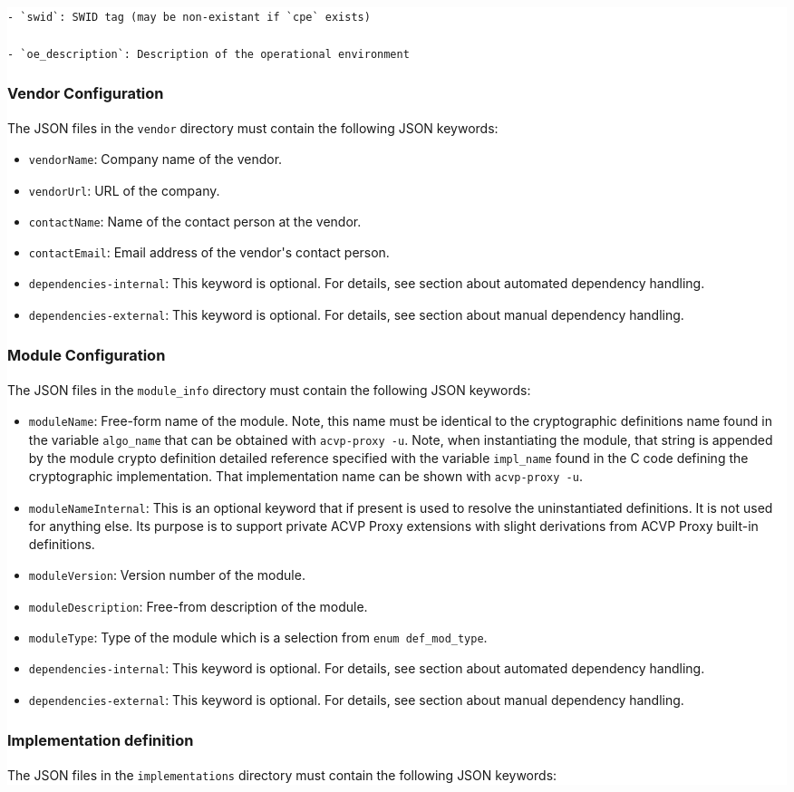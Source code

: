 	- `swid`: SWID tag (may be non-existant if `cpe` exists)

	- `oe_description`: Description of the operational environment

### Vendor Configuration

The JSON files in the `vendor` directory must contain the following JSON
keywords:

* `vendorName`: Company name of the vendor.

* `vendorUrl`: URL of the company.

* `contactName`: Name of the contact person at the vendor.

* `contactEmail`: Email address of the vendor's contact person.

* `dependencies-internal`: This keyword is optional. For details, see section
  about automated dependency handling.

* `dependencies-external`: This keyword is optional. For details, see section
  about manual dependency handling.

### Module Configuration

The JSON files in the `module_info` directory must contain the following JSON
keywords:

* `moduleName`: Free-form name of the module. Note, this name must be identical
  to the cryptographic definitions name found in the variable `algo_name` that
  can be obtained with `acvp-proxy -u`.
  Note, when instantiating the module, that string is appended by the module
  crypto definition detailed reference specified with the variable `impl_name`
  found in the C code defining the cryptographic implementation. That
  implementation name can be shown with `acvp-proxy -u`.

* `moduleNameInternal`: This is an optional keyword that if present is used to
  resolve the uninstantiated definitions. It is not used for anything else.
  Its purpose is to support private ACVP Proxy extensions with slight
  derivations from ACVP Proxy built-in definitions.

* `moduleVersion`: Version number of the module.

* `moduleDescription`: Free-from description of the module.

* `moduleType`: Type of the module which is a selection from
  `enum def_mod_type`.

* `dependencies-internal`: This keyword is optional. For details, see section
  about automated dependency handling.

* `dependencies-external`: This keyword is optional. For details, see section
  about manual dependency handling.

### Implementation definition

The JSON files in the `implementations` directory must contain the following
JSON keywords:
